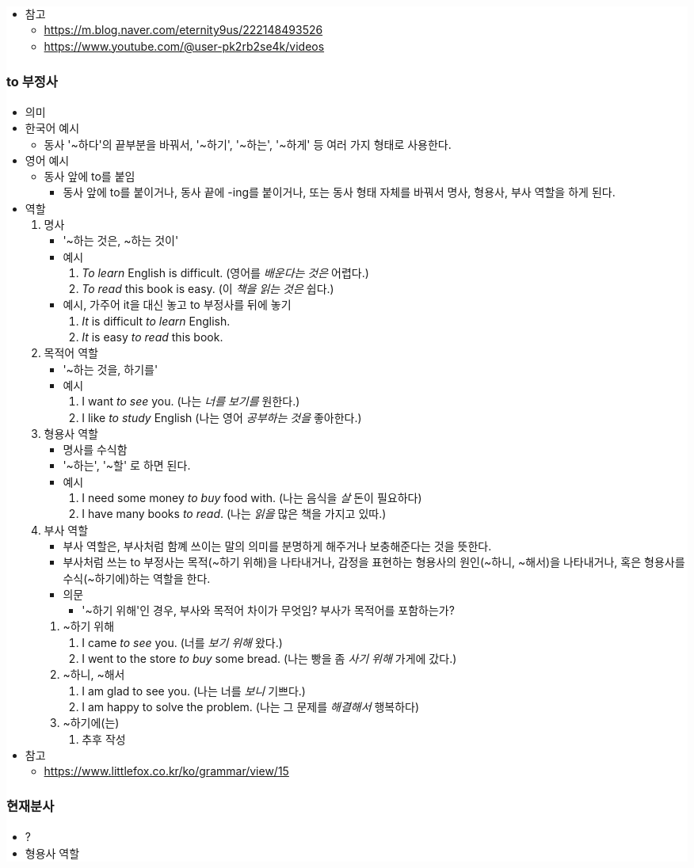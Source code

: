 - 참고
  - <https://m.blog.naver.com/eternity9us/222148493526>
  - <https://www.youtube.com/@user-pk2rb2se4k/videos>

### to 부정사

- 의미
- 한국어 예시
  - 동사 '~하다'의 끝부분을 바꿔서, '~하기', '~하는', '~하게' 등 여러 가지 형태로 사용한다.
- 영어 예시
  - 동사 앞에 to를 붙임
    - 동사 앞에 to를 붙이거나, 동사 끝에 -ing를 붙이거나, 또는 동사 형태 자체를 바꿔서 명사, 형용사, 부사 역할을 하게 된다.
- 역할
    1. 명사
        - '~하는 것은, ~하는 것이'
        - 예시
            1. *To learn* English is difficult. (영어를 *배운다는 것은* 어렵다.)
            2. *To read* this book is easy. (이 *책을 읽는 것은* 쉽다.)
        - 예시, 가주어 it을 대신 놓고 to 부정사를 뒤에 놓기
            1. *It* is difficult *to learn* English.
            2. *It* is easy *to read* this book.
    2. 목적어 역할
        - '~하는 것을, 하기를'
        - 예시
            1. I want *to see* you. (나는 *너를 보기를* 원한다.)
            2. I like *to study* English (나는 영어 *공부하는 것을* 좋아한다.)
    3. 형용사 역할
        - 명사를 수식함
        - '~하는', '~할' 로 하면 된다.
        - 예시
            1. I need some money *to buy* food with. (나는 음식을 *살* 돈이 필요하다)
            2. I have many books *to read*. (나는 *읽을* 많은 책을 가지고 있따.)
    3. 부사 역할
        - 부사 역할은, 부사처럼 함꼐 쓰이는 말의 의미를 분명하게 해주거나 보충해준다는 것을 뜻한다.
        - 부사처럼 쓰는 to 부정사는 목적(~하기 위해)을 나타내거나, 감정을 표현하는 형용사의 원인(~하니, ~해서)을 나타내거나, 혹은 형용사를 수식(~하기에)하는 역할을 한다.
        - 의문
            - '~하기 위해'인 경우, 부사와 목적어 차이가 무엇임? 부사가 목적어를 포함하는가?
        1. ~하기 위해
            1. I came *to see* you. (너를 *보기 위해* 왔다.)
            2. I went to the store *to buy* some bread. (나는 빵을 좀 *사기 위해* 가게에 갔다.)
        2. ~하니, ~해서
            1. I am glad to see you. (나는 너를 *보니* 기쁘다.)
            2. I am happy to solve the problem. (나는 그 문제를 *해결해서* 행복하다)
        3. ~하기에(는)
            1. 추후 작성
- 참고
  - <https://www.littlefox.co.kr/ko/grammar/view/15>

### 현재분사

- ?
- 형용사 역할
